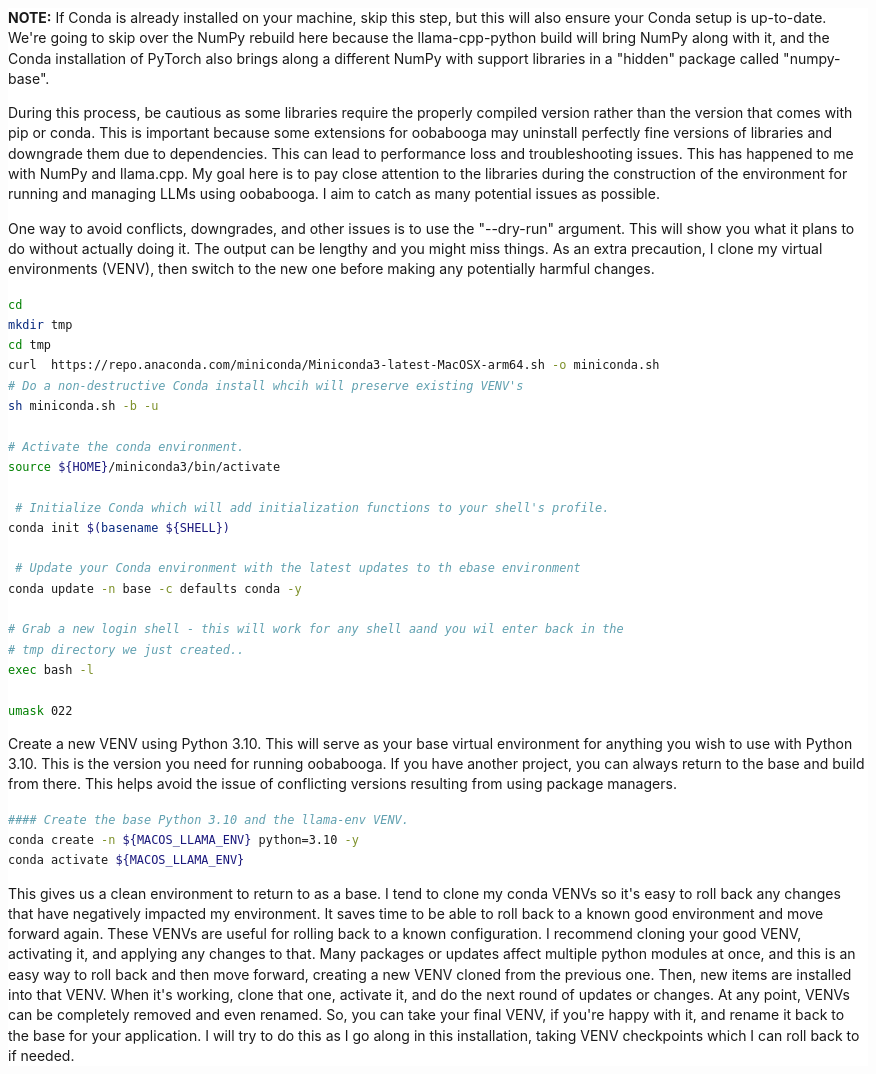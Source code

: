 **NOTE:** If Conda is already installed on your machine, skip this step, but this will also ensure your Conda setup is up-to-date. We're going to skip over the NumPy rebuild here because the llama-cpp-python build will bring NumPy along with it, and the Conda installation of PyTorch also brings along a different NumPy with support libraries in a "hidden" package called "numpy-base".

During this process, be cautious as some libraries require the properly compiled version rather than the version that comes with pip or conda. This is important because some extensions for oobabooga may uninstall perfectly fine versions of libraries and downgrade them due to dependencies. This can lead to performance loss and troubleshooting issues. This has happened to me with NumPy and llama.cpp. My goal here is to pay close attention to the libraries during the construction of the environment for running and managing LLMs using oobabooga. I aim to catch as many potential issues as possible.

One way to avoid conflicts, downgrades, and other issues is to use the "--dry-run" argument. This will show you what it plans to do without actually doing it. The output can be lengthy and you might miss things. As an extra precaution, I clone my virtual environments (VENV), then switch to the new one before making any potentially harmful changes.

```bash
cd
mkdir tmp
cd tmp
curl  https://repo.anaconda.com/miniconda/Miniconda3-latest-MacOSX-arm64.sh -o miniconda.sh
# Do a non-destructive Conda install whcih will preserve existing VENV's
sh miniconda.sh -b -u

# Activate the conda environment.
source ${HOME}/miniconda3/bin/activate

 # Initialize Conda which will add initialization functions to your shell's profile.
conda init $(basename ${SHELL})

 # Update your Conda environment with the latest updates to th ebase environment
conda update -n base -c defaults conda -y

# Grab a new login shell - this will work for any shell aand you wil enter back in the
# tmp directory we just created..
exec bash -l

umask 022
```

Create a new VENV using Python 3.10. This will serve as your base virtual environment for anything you wish to use with Python 3.10. This is the version you need for running oobabooga. If you have another project, you can always return to the base and build from there. This helps avoid the issue of conflicting versions resulting from using package managers.

```bash
#### Create the base Python 3.10 and the llama-env VENV.
conda create -n ${MACOS_LLAMA_ENV} python=3.10 -y
conda activate ${MACOS_LLAMA_ENV}
```

This gives us a clean environment to return to as a base. I tend to clone my conda VENVs so it's easy to roll back any changes that have negatively impacted my environment. It saves time to be able to roll back to a known good environment and move forward again. These VENVs are useful for rolling back to a known configuration. I recommend cloning your good VENV, activating it, and applying any changes to that. Many packages or updates affect multiple python modules at once, and this is an easy way to roll back and then move forward, creating a new VENV cloned from the previous one. Then, new items are installed into that VENV. When it's working, clone that one, activate it, and do the next round of updates or changes. At any point, VENVs can be completely removed and even renamed. So, you can take your final VENV, if you're happy with it, and rename it back to the base for your application. I will try to do this as I go along in this installation, taking VENV checkpoints which I can roll back to if needed.
